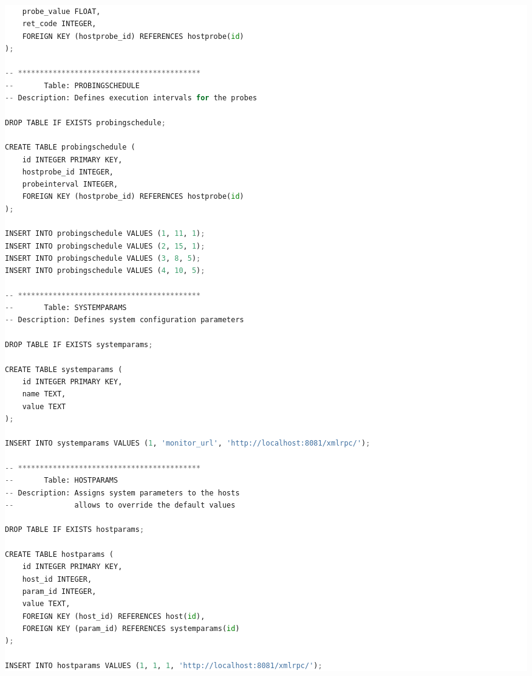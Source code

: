 ```py
    probe_value FLOAT,
    ret_code INTEGER,
    FOREIGN KEY (hostprobe_id) REFERENCES hostprobe(id)
);

-- ******************************************
--       Table: PROBINGSCHEDULE
-- Description: Defines execution intervals for the probes

DROP TABLE IF EXISTS probingschedule;

CREATE TABLE probingschedule (
    id INTEGER PRIMARY KEY,
    hostprobe_id INTEGER,
    probeinterval INTEGER,
    FOREIGN KEY (hostprobe_id) REFERENCES hostprobe(id)
);

INSERT INTO probingschedule VALUES (1, 11, 1);
INSERT INTO probingschedule VALUES (2, 15, 1);
INSERT INTO probingschedule VALUES (3, 8, 5);
INSERT INTO probingschedule VALUES (4, 10, 5);

-- ******************************************
--       Table: SYSTEMPARAMS
-- Description: Defines system configuration parameters

DROP TABLE IF EXISTS systemparams;

CREATE TABLE systemparams (
    id INTEGER PRIMARY KEY,
    name TEXT,
    value TEXT
);

INSERT INTO systemparams VALUES (1, 'monitor_url', 'http://localhost:8081/xmlrpc/');

-- ******************************************
--       Table: HOSTPARAMS
-- Description: Assigns system parameters to the hosts
--              allows to override the default values

DROP TABLE IF EXISTS hostparams;

CREATE TABLE hostparams (
    id INTEGER PRIMARY KEY,
    host_id INTEGER,
    param_id INTEGER,
    value TEXT,
    FOREIGN KEY (host_id) REFERENCES host(id),
    FOREIGN KEY (param_id) REFERENCES systemparams(id)
);

INSERT INTO hostparams VALUES (1, 1, 1, 'http://localhost:8081/xmlrpc/');
```
